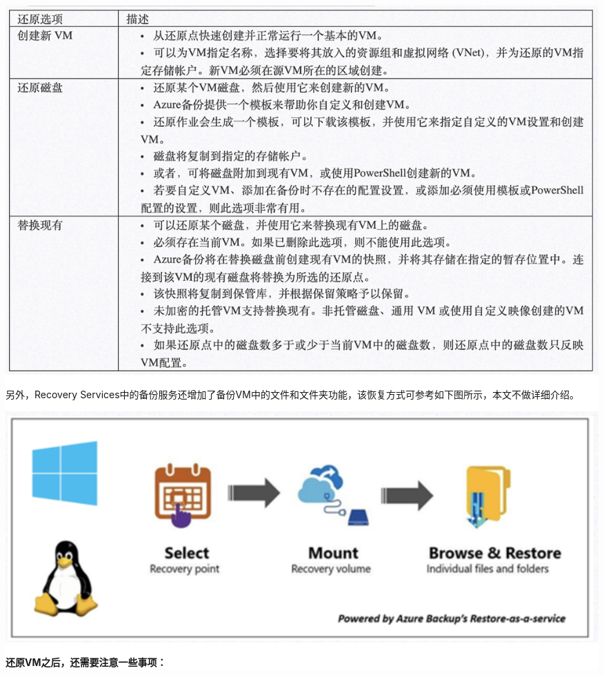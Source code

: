 ![Alt Image Text](images/14_1.png "Body image")

另外，Recovery Services中的备份服务还增加了备份VM中的文件和文件夹功能，该恢复方式可参考如下图所示，本文不做详细介绍。

![Alt Image Text](images/14_2.png "Body image")

**还原VM之后，还需要注意一些事项：**

